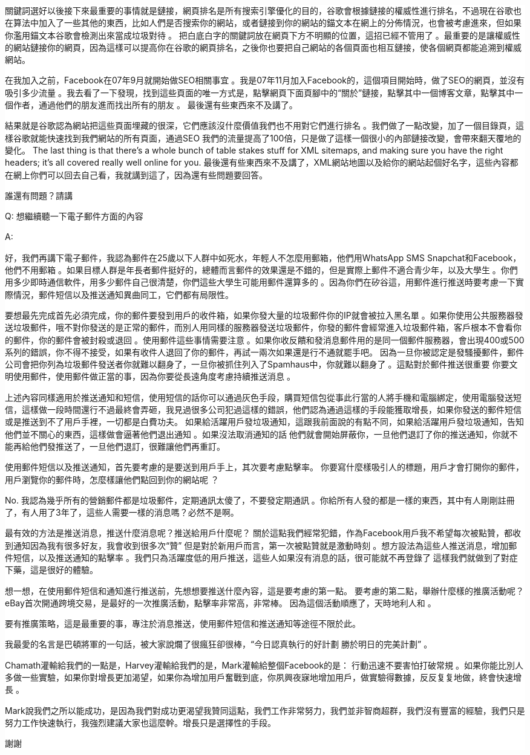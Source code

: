 關鍵詞選好以後接下來最重要的事情就是鏈接，網頁排名是所有搜索引擎優化的目的，谷歌會根據鏈接的權威性進行排名，不過現在谷歌也在算法中加入了一些其他的東西，比如人們是否搜索你的網站，或者鏈接到你的網站的錨文本在網上的分佈情況，也會被考慮進來，但如果你濫用錨文本谷歌會檢測出來當成垃圾對待 。
把白底白字的關鍵詞放在網頁下方不明顯的位置，這招已經不管用了 。最重要的是讓權威性的網站鏈接你的網頁，因為這樣可以提高你在谷歌的網頁排名，之後你也要把自己網站的各個頁面也相互鏈接，使各個網頁都能追溯到權威網站。

在我加入之前，Facebook在07年9月就開始做SEO相關事宜 。我是07年11月加入Facebook的，這個項目開始時，做了SEO的網頁，並沒有吸引多少流量 。我去看了一下發現，找到這些頁面的唯一方式是，點擊網頁下面頁腳中的“關於”鏈接，點擊其中一個博客文章，點擊其中一個作者，通過他們的朋友進而找出所有的朋友 。 最後還有些東西來不及講了。


結果就是谷歌認為網站把這些頁面埋藏的很深，它們應該沒什麼價值我們也不用對它們進行排名 。我們做了一點改變，加了一個目錄頁，這樣谷歌就能快速找到我們網站的所有頁面，通過SEO 我們的流量提高了100倍，只是做了這樣一個很小的內部鏈接改變，會帶來翻天覆地的變化。 The last thing is that there’s a whole bunch of table stakes stuff for XML sitemaps, and making sure you have the right headers; it’s all covered really well online for you. 最後還有些東西來不及講了，XML網站地圖以及給你的網站起個好名字，這些內容都在網上你們可以回去自己看，我就講到這了，因為還有些問題要回答。



誰還有問題？請講

Q: 想繼續聽一下電子郵件方面的內容

A:

好，我們再講下電子郵件，我認為郵件在25歲以下人群中如死水，年輕人不怎麼用郵箱，他們用WhatsApp SMS Snapchat和Facebook，他們不用郵箱 。如果目標人群是年長者郵件挺好的，總體而言郵件的效果還是不錯的，但是實際上郵件不適合青少年，以及大學生 。你們用多少即時通信軟件，用多少郵件自己很清楚，你們這些大學生可能用郵件還算多的 。因為你們在矽谷這，用郵件進行推送時要考慮一下實際情況，郵件短信以及推送通知異曲同工，它們都有局限性。

要想最先完成首先必須完成，你的郵件要發到用戶的收件箱，如果你發大量的垃圾郵件你的IP就會被拉入黑名單 。如果你使用公共服務器發送垃​​圾郵件，哦不對你發送的是正常的郵件，而別人用同樣的服務器發送垃​​圾郵件，你發的郵件會經常進入垃圾郵件箱，客戶根本不會看你的郵件，你的郵件會被封殺或退回 。使用郵件這些事情需要注意 。如果你收反饋和發消息郵件用的是同一個郵件服務器，會出現400或500系列的錯誤，你不得不接受，如果有收件人退回了你的郵件，再試一兩次如果還是行不通就罷手吧。 因為一旦你被認定是發騷擾郵件，郵件公司會把你列為垃圾郵件發送者你就難以翻身了，一旦你被抓住列入了Spamhaus中，你就難以翻身了 。這點對於郵件推送很重要 你要文明使用郵件，使用郵件做正當的事，因為你要從長遠角度考慮持續推送消息 。

上述內容同樣適用於推送通知和短信，使用短信的話你可以通過灰色手段，購買短信包從事此行當的人將手機和電腦綁定，使用電腦發送短信，這樣做一段時間還行不過最終會弄砸，我見過很多公司犯過這樣的錯誤，他們認為通過這樣的手段能獲取增長，如果你發送的郵件短信或是推送到不了用戶手裡，一切都是白費功夫。 如果給活躍用戶發垃圾通知，這跟我前面說的有點不同，如果給活躍用戶發垃圾通知，告知他們並不關心的東西，這樣做會逼著他們退出通知 。如果沒法取消通知的話 他們就會開始屏蔽你，一旦他們退訂了你的推送通知，你就不能再給他們發推送了，一旦他們退訂，很難讓他們再重訂。

使用郵件短信以及推送通知，首先要考慮的是要送到用戶手上，其次要考慮點擊率。 你要寫什麼樣吸引人的標題，用戶才會打開你的郵件，用戶瀏覽你的郵件時，怎麼樣讓他們點回到你的網站呢 ？

No. 我認為幾乎所有的營銷郵件都是垃圾郵件，定期通訊太傻了，不要發定期通訊 。你給所有人發的都是一樣的東西，其中有人剛剛註冊了，有人用了3年了，這些人需要一樣的消息嗎？必然不是啊。

最有效的方法是推送消息，推送什麼消息呢？推送給用戶什麼呢？ 關於這點我們經常犯錯，作為Facebook用戶我不希望每次被點贊，都收到通知因為我有很多好友，我會收到很多次“贊” 但是對於新用戶而言，第一次被點贊就是激動時刻 。想方設法為這些人推送消息，增加郵件短信，以及推送通知的點擊率 。我們只為活躍度低的用戶推送，這些人如果沒有消息的話，很可能就不再登錄了 這樣我們就做到了對症下藥，這是很好的體驗。

想一想，在使用郵件短信和通知進行推送前，先想想要推送什麼內容，這是要考慮的第一點。 要考慮的第二點，舉辦什麼樣的推廣活動呢？ eBay首次開通跨境交易，是最好的一次推廣活動，點擊率非常高，非常棒。 因為這個活動順應了，天時地利人和 。

要有推廣策略，這是最重要的事，專注於消息推送，使用郵件短信和推送通知等途徑不限於此。

我最愛的名言是巴頓將軍的一句話，被大家說爛了很瘋狂卻很棒，“今日認真執行的好計劃 勝於明日的完美計劃” 。

Chamath灌輸給我們的一點是，Harvey灌輸給我們的是，Mark灌輸給整個Facebook的是： 行動迅速不要害怕打破常規 。如果你能比別人多做一些實驗，如果你對增長更加渴望，如果你為增加用戶奮戰到底，你夙興夜寐地增加用戶，做實驗得數據，反反复复地做，終會快速增長 。

Mark說我們之所以能成功，是因為我們對成功更渴望我贊同這點，我們工作非常努力，我們並非智商超群，我們沒有豐富的經驗，我們只是努力工作快速執行，我強烈建議大家也這麼幹。增長只是選擇性的手段。

謝謝
